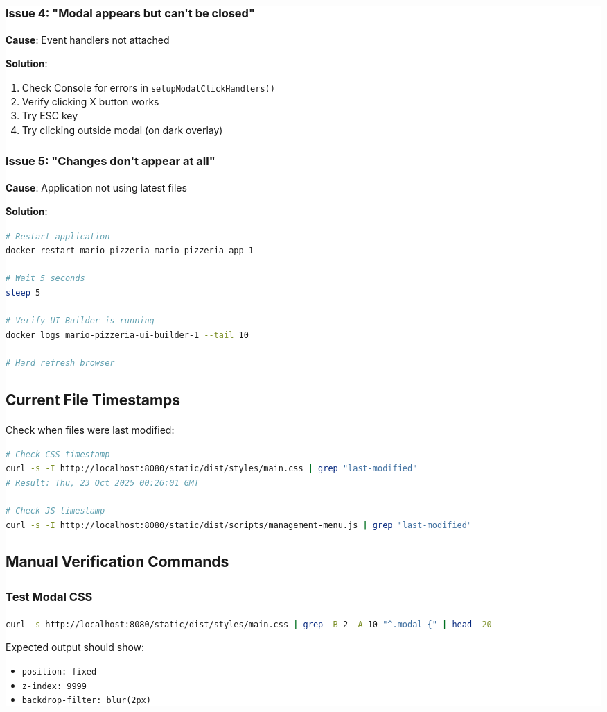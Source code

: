 ### Issue 4: "Modal appears but can't be closed"

**Cause**: Event handlers not attached

**Solution**:

1. Check Console for errors in `setupModalClickHandlers()`
2. Verify clicking X button works
3. Try ESC key
4. Try clicking outside modal (on dark overlay)

### Issue 5: "Changes don't appear at all"

**Cause**: Application not using latest files

**Solution**:

```bash
# Restart application
docker restart mario-pizzeria-mario-pizzeria-app-1

# Wait 5 seconds
sleep 5

# Verify UI Builder is running
docker logs mario-pizzeria-ui-builder-1 --tail 10

# Hard refresh browser
```

## Current File Timestamps

Check when files were last modified:

```bash
# Check CSS timestamp
curl -s -I http://localhost:8080/static/dist/styles/main.css | grep "last-modified"
# Result: Thu, 23 Oct 2025 00:26:01 GMT

# Check JS timestamp
curl -s -I http://localhost:8080/static/dist/scripts/management-menu.js | grep "last-modified"
```

## Manual Verification Commands

### Test Modal CSS

```bash
curl -s http://localhost:8080/static/dist/styles/main.css | grep -B 2 -A 10 "^.modal {" | head -20
```

Expected output should show:

- `position: fixed`
- `z-index: 9999`
- `backdrop-filter: blur(2px)`
